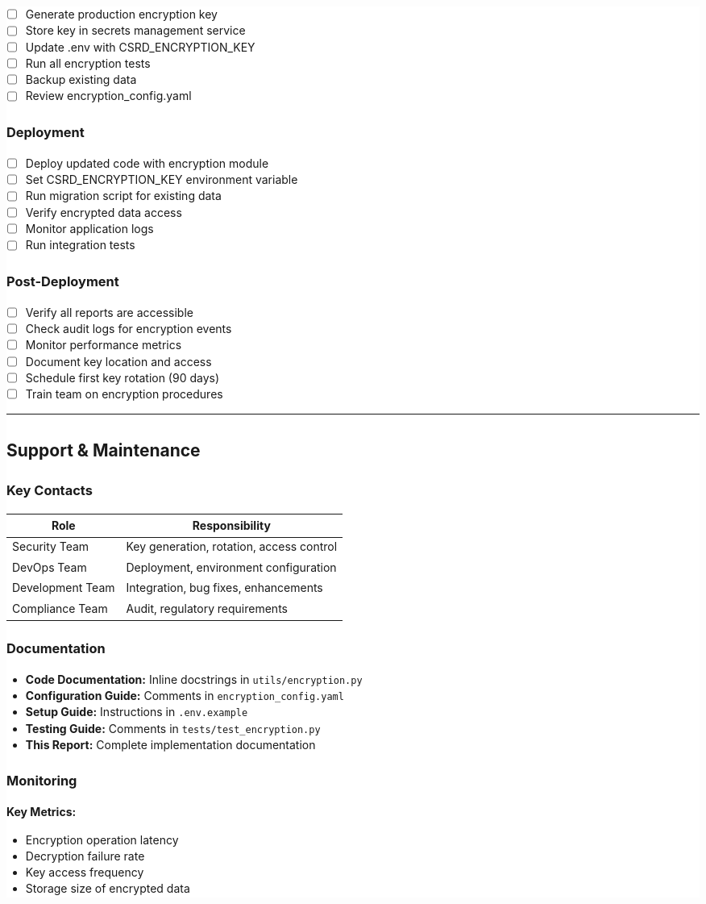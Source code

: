 - [ ] Generate production encryption key
- [ ] Store key in secrets management service
- [ ] Update .env with CSRD_ENCRYPTION_KEY
- [ ] Run all encryption tests
- [ ] Backup existing data
- [ ] Review encryption_config.yaml

### Deployment

- [ ] Deploy updated code with encryption module
- [ ] Set CSRD_ENCRYPTION_KEY environment variable
- [ ] Run migration script for existing data
- [ ] Verify encrypted data access
- [ ] Monitor application logs
- [ ] Run integration tests

### Post-Deployment

- [ ] Verify all reports are accessible
- [ ] Check audit logs for encryption events
- [ ] Monitor performance metrics
- [ ] Document key location and access
- [ ] Schedule first key rotation (90 days)
- [ ] Train team on encryption procedures

---

## Support & Maintenance

### Key Contacts

| Role | Responsibility |
|------|----------------|
| Security Team | Key generation, rotation, access control |
| DevOps Team | Deployment, environment configuration |
| Development Team | Integration, bug fixes, enhancements |
| Compliance Team | Audit, regulatory requirements |

### Documentation

- **Code Documentation:** Inline docstrings in `utils/encryption.py`
- **Configuration Guide:** Comments in `encryption_config.yaml`
- **Setup Guide:** Instructions in `.env.example`
- **Testing Guide:** Comments in `tests/test_encryption.py`
- **This Report:** Complete implementation documentation

### Monitoring

**Key Metrics:**
- Encryption operation latency
- Decryption failure rate
- Key access frequency
- Storage size of encrypted data
